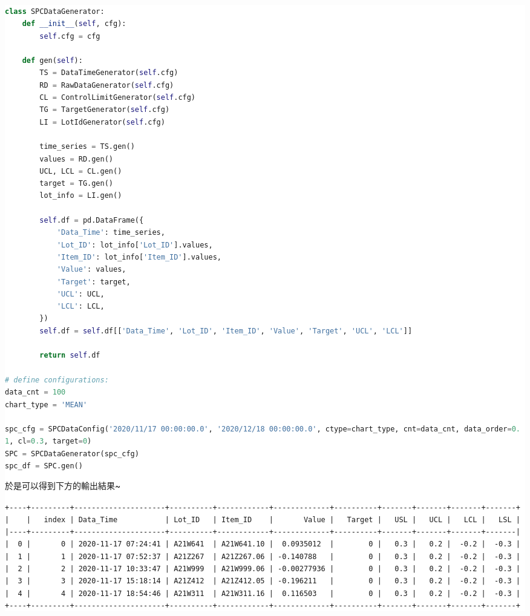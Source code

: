 ```python
class SPCDataGenerator:
    def __init__(self, cfg):
        self.cfg = cfg

    def gen(self):
        TS = DataTimeGenerator(self.cfg)
        RD = RawDataGenerator(self.cfg)
        CL = ControlLimitGenerator(self.cfg)
        TG = TargetGenerator(self.cfg)
        LI = LotIdGenerator(self.cfg)

        time_series = TS.gen()
        values = RD.gen()
        UCL, LCL = CL.gen()
        target = TG.gen()
        lot_info = LI.gen()

        self.df = pd.DataFrame({
            'Data_Time': time_series,
            'Lot_ID': lot_info['Lot_ID'].values,
            'Item_ID': lot_info['Item_ID'].values,
            'Value': values,
            'Target': target,
            'UCL': UCL,
            'LCL': LCL,
        })
        self.df = self.df[['Data_Time', 'Lot_ID', 'Item_ID', 'Value', 'Target', 'UCL', 'LCL']]

        return self.df

# define configurations:
data_cnt = 100
chart_type = 'MEAN'

spc_cfg = SPCDataConfig('2020/11/17 00:00:00.0', '2020/12/18 00:00:00.0', ctype=chart_type, cnt=data_cnt, data_order=0.1, cl=0.3, target=0)
SPC = SPCDataGenerator(spc_cfg)
spc_df = SPC.gen()

```  

於是可以得到下方的輸出結果~  
```
+----+---------+---------------------+----------+------------+-------------+----------+-------+-------+-------+-------+
|    |   index | Data_Time           | Lot_ID   | Item_ID    |       Value |   Target |   USL |   UCL |   LCL |   LSL |
|----+---------+---------------------+----------+------------+-------------+----------+-------+-------+-------+-------|
|  0 |       0 | 2020-11-17 07:24:41 | A21W641  | A21W641.10 |  0.0935012  |        0 |   0.3 |   0.2 |  -0.2 |  -0.3 |
|  1 |       1 | 2020-11-17 07:52:37 | A21Z267  | A21Z267.06 | -0.140788   |        0 |   0.3 |   0.2 |  -0.2 |  -0.3 |
|  2 |       2 | 2020-11-17 10:33:47 | A21W999  | A21W999.06 | -0.00277936 |        0 |   0.3 |   0.2 |  -0.2 |  -0.3 |
|  3 |       3 | 2020-11-17 15:18:14 | A21Z412  | A21Z412.05 | -0.196211   |        0 |   0.3 |   0.2 |  -0.2 |  -0.3 |
|  4 |       4 | 2020-11-17 18:54:46 | A21W311  | A21W311.16 |  0.116503   |        0 |   0.3 |   0.2 |  -0.2 |  -0.3 |
+----+---------+---------------------+----------+------------+-------------+----------+-------+-------+-------+-------+
```